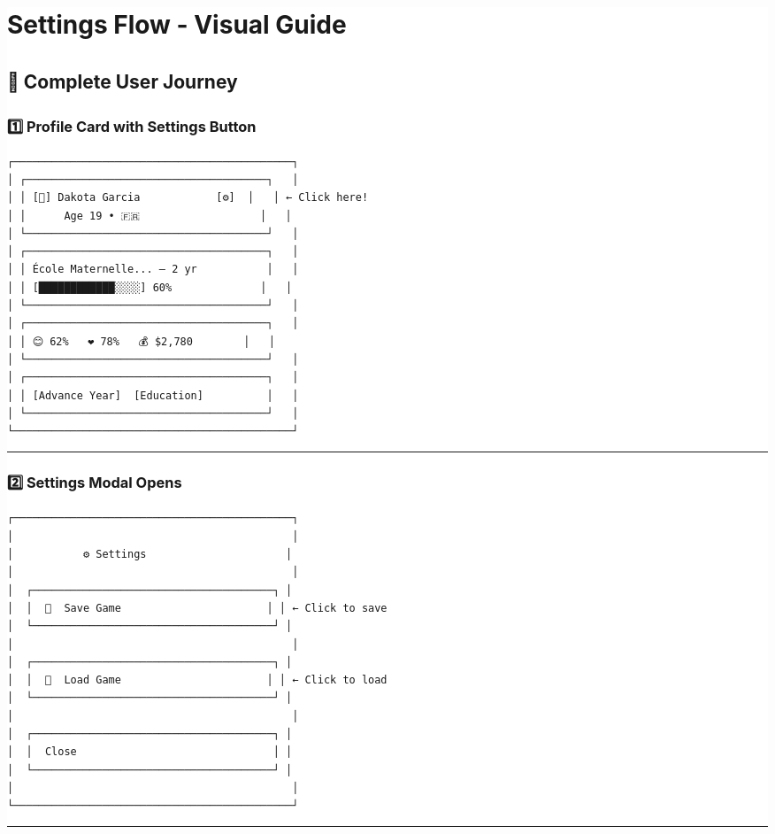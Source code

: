 # Settings Flow - Visual Guide

## 🎯 Complete User Journey

### 1️⃣ **Profile Card with Settings Button**

```
┌────────────────────────────────────────────┐
│ ┌──────────────────────────────────────┐   │
│ │ [👤] Dakota Garcia            [⚙️]  │   │ ← Click here!
│ │      Age 19 • 🇫🇷                   │   │
│ └──────────────────────────────────────┘   │
│ ┌──────────────────────────────────────┐   │
│ │ École Maternelle... — 2 yr           │   │
│ │ [████████████░░░░] 60%              │   │
│ └──────────────────────────────────────┘   │
│ ┌──────────────────────────────────────┐   │
│ │ 😊 62%   ❤️ 78%   💰 $2,780        │   │
│ └──────────────────────────────────────┘   │
│ ┌──────────────────────────────────────┐   │
│ │ [Advance Year]  [Education]          │   │
│ └──────────────────────────────────────┘   │
└────────────────────────────────────────────┘
```

---

### 2️⃣ **Settings Modal Opens**

```
┌────────────────────────────────────────────┐
│                                            │
│           ⚙️ Settings                      │
│                                            │
│  ┌──────────────────────────────────────┐ │
│  │  💾  Save Game                       │ │ ← Click to save
│  └──────────────────────────────────────┘ │
│                                            │
│  ┌──────────────────────────────────────┐ │
│  │  📂  Load Game                       │ │ ← Click to load
│  └──────────────────────────────────────┘ │
│                                            │
│  ┌──────────────────────────────────────┐ │
│  │  Close                               │ │
│  └──────────────────────────────────────┘ │
│                                            │
└────────────────────────────────────────────┘
```

---
